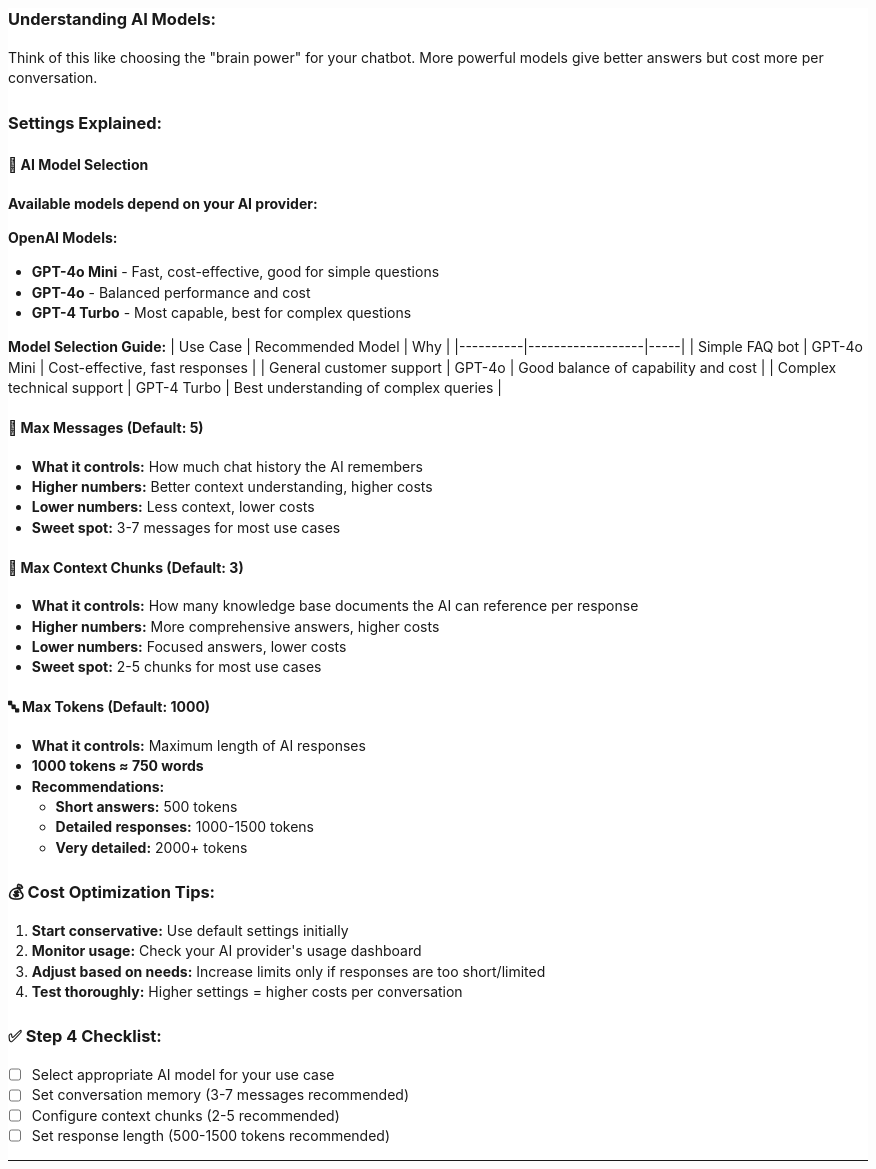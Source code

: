 ### **Understanding AI Models:**
Think of this like choosing the "brain power" for your chatbot. More powerful models give better answers but cost more per conversation.

### **Settings Explained:**

#### **🧠 AI Model Selection**
**Available models depend on your AI provider:**

**OpenAI Models:**
- **GPT-4o Mini** - Fast, cost-effective, good for simple questions
- **GPT-4o** - Balanced performance and cost
- **GPT-4 Turbo** - Most capable, best for complex questions

**Model Selection Guide:**
| Use Case | Recommended Model | Why |
|----------|------------------|-----|
| Simple FAQ bot | GPT-4o Mini | Cost-effective, fast responses |
| General customer support | GPT-4o | Good balance of capability and cost |
| Complex technical support | GPT-4 Turbo | Best understanding of complex queries |

#### **💬 Max Messages (Default: 5)**
- **What it controls:** How much chat history the AI remembers
- **Higher numbers:** Better context understanding, higher costs
- **Lower numbers:** Less context, lower costs
- **Sweet spot:** 3-7 messages for most use cases

#### **📄 Max Context Chunks (Default: 3)**
- **What it controls:** How many knowledge base documents the AI can reference per response
- **Higher numbers:** More comprehensive answers, higher costs
- **Lower numbers:** Focused answers, lower costs
- **Sweet spot:** 2-5 chunks for most use cases

#### **🔤 Max Tokens (Default: 1000)**
- **What it controls:** Maximum length of AI responses
- **1000 tokens ≈ 750 words**
- **Recommendations:**
  - **Short answers:** 500 tokens
  - **Detailed responses:** 1000-1500 tokens
  - **Very detailed:** 2000+ tokens

### **💰 Cost Optimization Tips:**
1. **Start conservative:** Use default settings initially
2. **Monitor usage:** Check your AI provider's usage dashboard
3. **Adjust based on needs:** Increase limits only if responses are too short/limited
4. **Test thoroughly:** Higher settings = higher costs per conversation

### **✅ Step 4 Checklist:**
- [ ] Select appropriate AI model for your use case
- [ ] Set conversation memory (3-7 messages recommended)
- [ ] Configure context chunks (2-5 recommended)
- [ ] Set response length (500-1500 tokens recommended)

---